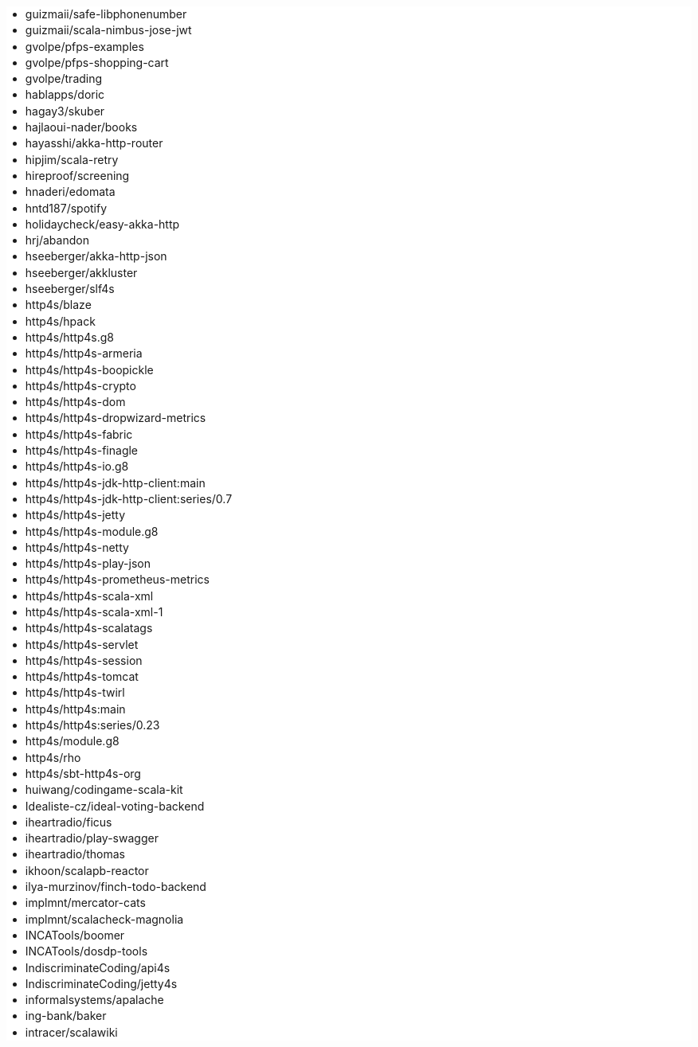 - guizmaii/safe-libphonenumber
- guizmaii/scala-nimbus-jose-jwt
- gvolpe/pfps-examples
- gvolpe/pfps-shopping-cart
- gvolpe/trading
- hablapps/doric
- hagay3/skuber
- hajlaoui-nader/books 
- hayasshi/akka-http-router
- hipjim/scala-retry
- hireproof/screening
- hnaderi/edomata
- hntd187/spotify
- holidaycheck/easy-akka-http
- hrj/abandon
- hseeberger/akka-http-json
- hseeberger/akkluster
- hseeberger/slf4s
- http4s/blaze
- http4s/hpack
- http4s/http4s.g8
- http4s/http4s-armeria
- http4s/http4s-boopickle
- http4s/http4s-crypto
- http4s/http4s-dom
- http4s/http4s-dropwizard-metrics
- http4s/http4s-fabric
- http4s/http4s-finagle
- http4s/http4s-io.g8
- http4s/http4s-jdk-http-client:main
- http4s/http4s-jdk-http-client:series/0.7
- http4s/http4s-jetty
- http4s/http4s-module.g8
- http4s/http4s-netty
- http4s/http4s-play-json
- http4s/http4s-prometheus-metrics
- http4s/http4s-scala-xml
- http4s/http4s-scala-xml-1
- http4s/http4s-scalatags
- http4s/http4s-servlet
- http4s/http4s-session
- http4s/http4s-tomcat
- http4s/http4s-twirl
- http4s/http4s:main
- http4s/http4s:series/0.23
- http4s/module.g8
- http4s/rho
- http4s/sbt-http4s-org
- huiwang/codingame-scala-kit
- Idealiste-cz/ideal-voting-backend
- iheartradio/ficus
- iheartradio/play-swagger
- iheartradio/thomas
- ikhoon/scalapb-reactor
- ilya-murzinov/finch-todo-backend
- implmnt/mercator-cats
- implmnt/scalacheck-magnolia
- INCATools/boomer
- INCATools/dosdp-tools
- IndiscriminateCoding/api4s
- IndiscriminateCoding/jetty4s
- informalsystems/apalache
- ing-bank/baker
- intracer/scalawiki